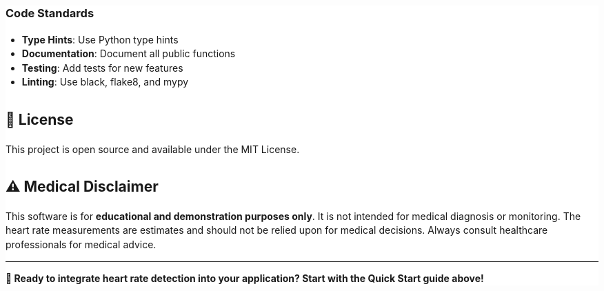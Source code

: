 ### Code Standards

- **Type Hints**: Use Python type hints
- **Documentation**: Document all public functions
- **Testing**: Add tests for new features
- **Linting**: Use black, flake8, and mypy

## 📄 License

This project is open source and available under the MIT License.

## ⚠️ Medical Disclaimer

This software is for **educational and demonstration purposes only**. It is not intended for medical diagnosis or monitoring. The heart rate measurements are estimates and should not be relied upon for medical decisions. Always consult healthcare professionals for medical advice.

---

**🎯 Ready to integrate heart rate detection into your application? Start with the Quick Start guide above!**